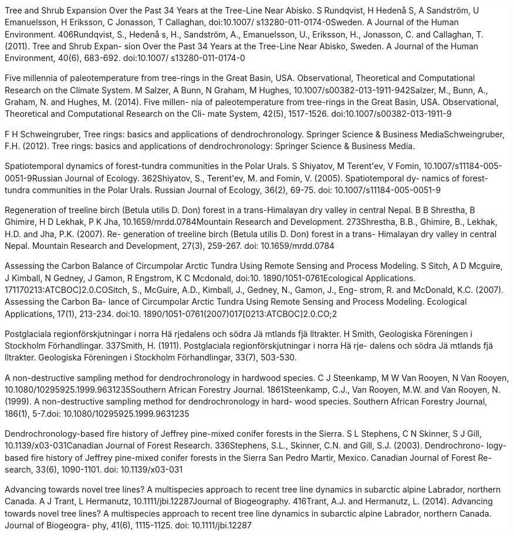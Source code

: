 Tree and Shrub Expansion Over the Past 34 Years at the Tree-Line Near Abisko. S Rundqvist, H Hedenå S, A Sandström, U Emanuelsson, H Eriksson, C Jonasson, T Callaghan, doi:10.1007/ s13280-011-0174-0Sweden. A Journal of the Human Environment. 406Rundqvist, S., Hedenå s, H., Sandström, A., Emanuelsson, U., Eriksson, H., Jonasson, C. and Callaghan, T. (2011). Tree and Shrub Expan- sion Over the Past 34 Years at the Tree-Line Near Abisko, Sweden. A Journal of the Human Environment, 40(6), 683-692. doi:10.1007/ s13280-011-0174-0

Five millennia of paleotemperature from tree-rings in the Great Basin, USA. Observational, Theoretical and Computational Research on the Climate System. M Salzer, A Bunn, N Graham, M Hughes, 10.1007/s00382-013-1911-942Salzer, M., Bunn, A., Graham, N. and Hughes, M. (2014). Five millen- nia of paleotemperature from tree-rings in the Great Basin, USA. Observational, Theoretical and Computational Research on the Cli- mate System, 42(5), 1517-1526. doi:10.1007/s00382-013-1911-9

F H Schweingruber, Tree rings: basics and applications of dendrochronology. Springer Science & Business MediaSchweingruber, F.H. (2012). Tree rings: basics and applications of dendrochronology: Springer Science & Business Media.

Spatiotemporal dynamics of forest-tundra communities in the Polar Urals. S Shiyatov, M Terent&apos;ev, V Fomin, 10.1007/s11184-005-0051-9Russian Journal of Ecology. 362Shiyatov, S., Terent'ev, M. and Fomin, V. (2005). Spatiotemporal dy- namics of forest-tundra communities in the Polar Urals. Russian Journal of Ecology, 36(2), 69-75. doi: 10.1007/s11184-005-0051-9

Regeneration of treeline birch (Betula utilis D. Don) forest in a trans-Himalayan dry valley in central Nepal. B B Shrestha, B Ghimire, H D Lekhak, P K Jha, 10.1659/mrdd.0784Mountain Research and Development. 273Shrestha, B.B., Ghimire, B., Lekhak, H.D. and Jha, P.K. (2007). Re- generation of treeline birch (Betula utilis D. Don) forest in a trans- Himalayan dry valley in central Nepal. Mountain Research and Development, 27(3), 259-267. doi: 10.1659/mrdd.0784

Assessing the Carbon Balance of Circumpolar Arctic Tundra Using Remote Sensing and Process Modeling. S Sitch, A D Mcguire, J Kimball, N Gedney, J Gamon, R Engstrom, K C Mcdonald, doi:10. 1890/1051-0761Ecological Applications. 171170213:ATCBOC]2.0.COSitch, S., McGuire, A.D., Kimball, J., Gedney, N., Gamon, J., Eng- strom, R. and McDonald, K.C. (2007). Assessing the Carbon Ba- lance of Circumpolar Arctic Tundra Using Remote Sensing and Process Modeling. Ecological Applications, 17(1), 213-234. doi:10. 1890/1051-0761(2007)017[0213:ATCBOC]2.0.CO;2

Postglaciala regionförskjutningar i norra Hä rjedalens och södra Jä mtlands fjä lltrakter. H Smith, Geologiska Föreningen i Stockholm Förhandlingar. 337Smith, H. (1911). Postglaciala regionförskjutningar i norra Hä rje- dalens och södra Jä mtlands fjä lltrakter. Geologiska Föreningen i Stockholm Förhandlingar, 33(7), 503-530.

A non-destructive sampling method for dendrochronology in hardwood species. C J Steenkamp, M W Van Rooyen, N Van Rooyen, 10.1080/10295925.1999.9631235Southern African Forestry Journal. 1861Steenkamp, C.J., Van Rooyen, M.W. and Van Rooyen, N. (1999). A non-destructive sampling method for dendrochronology in hard- wood species. Southern African Forestry Journal, 186(1), 5-7.doi: 10.1080/10295925.1999.9631235

Dendrochronology-based fire history of Jeffrey pine-mixed conifer forests in the Sierra. S L Stephens, C N Skinner, S J Gill, 10.1139/x03-031Canadian Journal of Forest Research. 336Stephens, S.L., Skinner, C.N. and Gill, S.J. (2003). Dendrochrono- logy-based fire history of Jeffrey pine-mixed conifer forests in the Sierra San Pedro Martir, Mexico. Canadian Journal of Forest Re- search, 33(6), 1090-1101. doi: 10.1139/x03-031

Advancing towards novel tree lines? A multispecies approach to recent tree line dynamics in subarctic alpine Labrador, northern Canada. A J Trant, L Hermanutz, 10.1111/jbi.12287Journal of Biogeography. 416Trant, A.J. and Hermanutz, L. (2014). Advancing towards novel tree lines? A multispecies approach to recent tree line dynamics in subarctic alpine Labrador, northern Canada. Journal of Biogeogra- phy, 41(6), 1115-1125. doi: 10.1111/jbi.12287
